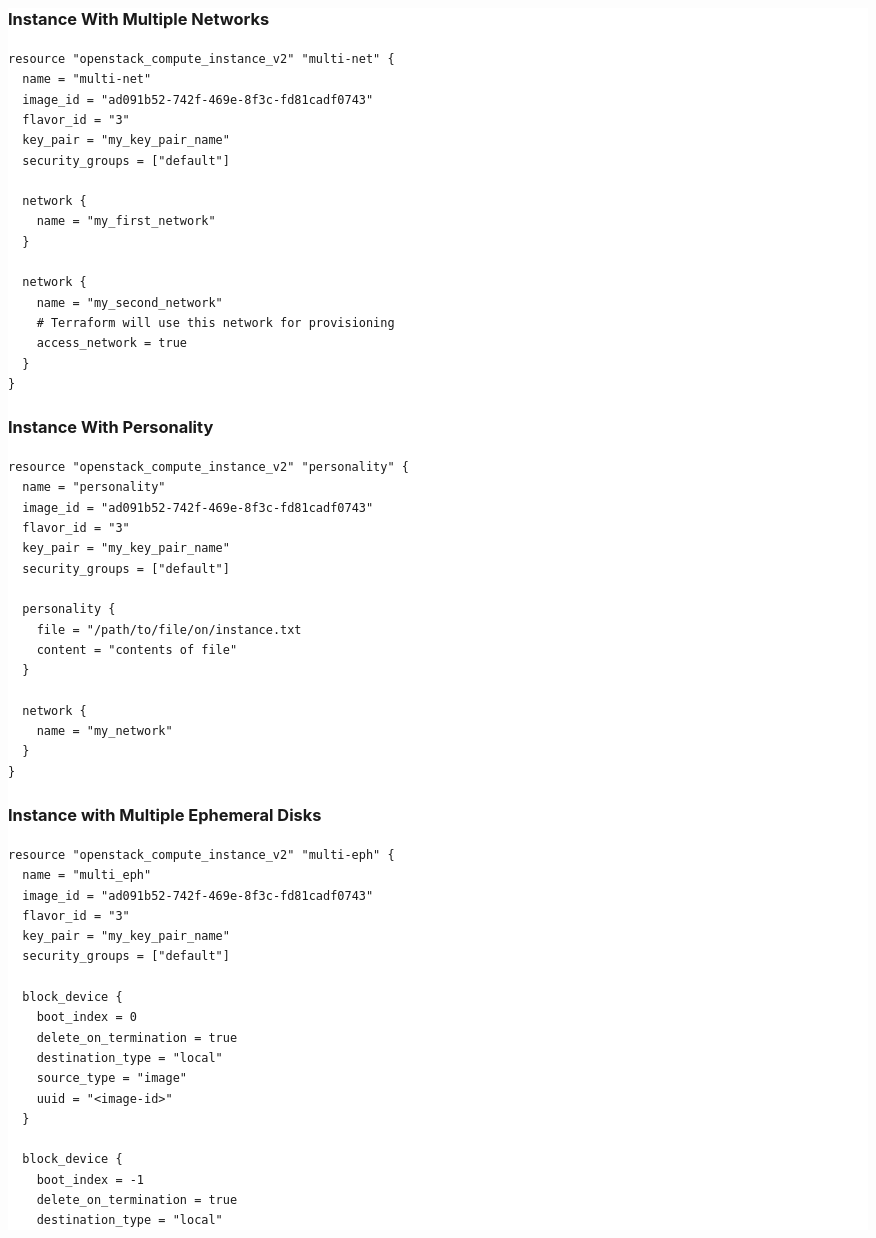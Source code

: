 ### Instance With Multiple Networks

```
resource "openstack_compute_instance_v2" "multi-net" {
  name = "multi-net"
  image_id = "ad091b52-742f-469e-8f3c-fd81cadf0743"
  flavor_id = "3"
  key_pair = "my_key_pair_name"
  security_groups = ["default"]

  network {
    name = "my_first_network"
  }

  network {
    name = "my_second_network"
    # Terraform will use this network for provisioning
    access_network = true
  }
}
```

### Instance With Personality

```
resource "openstack_compute_instance_v2" "personality" {
  name = "personality"
  image_id = "ad091b52-742f-469e-8f3c-fd81cadf0743"
  flavor_id = "3"
  key_pair = "my_key_pair_name"
  security_groups = ["default"]

  personality {
    file = "/path/to/file/on/instance.txt
    content = "contents of file"
  }

  network {
    name = "my_network"
  }
}
```

### Instance with Multiple Ephemeral Disks

```
resource "openstack_compute_instance_v2" "multi-eph" {
  name = "multi_eph"
  image_id = "ad091b52-742f-469e-8f3c-fd81cadf0743"
  flavor_id = "3"
  key_pair = "my_key_pair_name"
  security_groups = ["default"]

  block_device {
    boot_index = 0
    delete_on_termination = true
    destination_type = "local"
    source_type = "image"
    uuid = "<image-id>"
  }

  block_device {
    boot_index = -1
    delete_on_termination = true
    destination_type = "local"
```